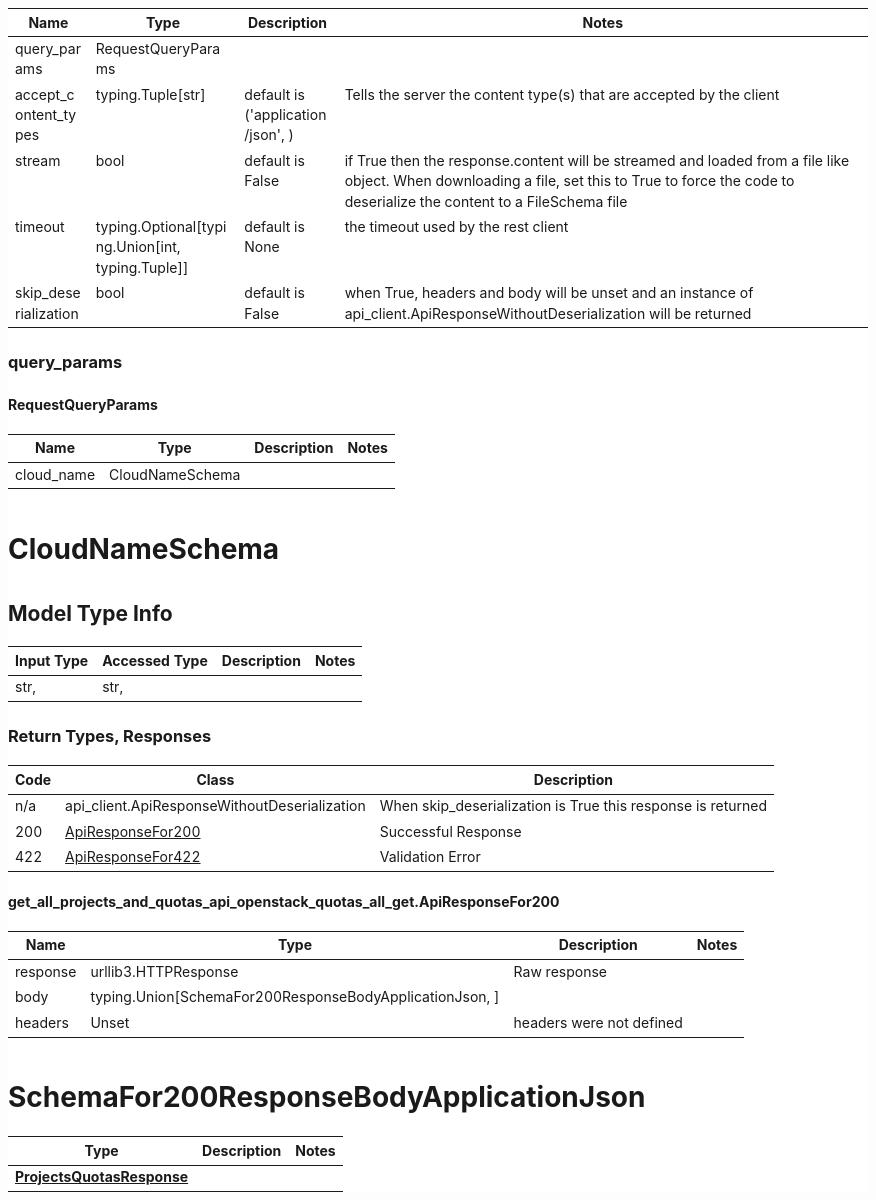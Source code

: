 Name | Type | Description  | Notes
------------- | ------------- | ------------- | -------------
query_params | RequestQueryParams | |
accept_content_types | typing.Tuple[str] | default is ('application/json', ) | Tells the server the content type(s) that are accepted by the client
stream | bool | default is False | if True then the response.content will be streamed and loaded from a file like object. When downloading a file, set this to True to force the code to deserialize the content to a FileSchema file
timeout | typing.Optional[typing.Union[int, typing.Tuple]] | default is None | the timeout used by the rest client
skip_deserialization | bool | default is False | when True, headers and body will be unset and an instance of api_client.ApiResponseWithoutDeserialization will be returned

### query_params
#### RequestQueryParams

Name | Type | Description  | Notes
------------- | ------------- | ------------- | -------------
cloud_name | CloudNameSchema | | 


# CloudNameSchema

## Model Type Info
Input Type | Accessed Type | Description | Notes
------------ | ------------- | ------------- | -------------
str,  | str,  |  | 

### Return Types, Responses

Code | Class | Description
------------- | ------------- | -------------
n/a | api_client.ApiResponseWithoutDeserialization | When skip_deserialization is True this response is returned
200 | [ApiResponseFor200](#get_all_projects_and_quotas_api_openstack_quotas_all_get.ApiResponseFor200) | Successful Response
422 | [ApiResponseFor422](#get_all_projects_and_quotas_api_openstack_quotas_all_get.ApiResponseFor422) | Validation Error

#### get_all_projects_and_quotas_api_openstack_quotas_all_get.ApiResponseFor200
Name | Type | Description  | Notes
------------- | ------------- | ------------- | -------------
response | urllib3.HTTPResponse | Raw response |
body | typing.Union[SchemaFor200ResponseBodyApplicationJson, ] |  |
headers | Unset | headers were not defined |

# SchemaFor200ResponseBodyApplicationJson
Type | Description  | Notes
------------- | ------------- | -------------
[**ProjectsQuotasResponse**](../../models/ProjectsQuotasResponse.md) |  | 
